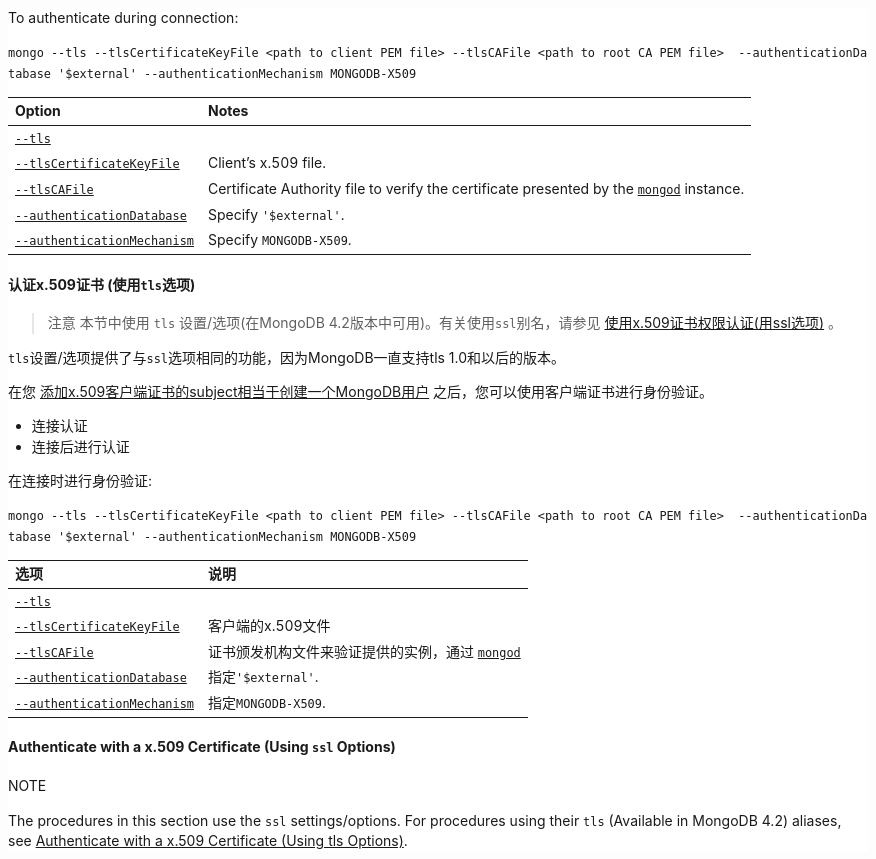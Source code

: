 To authenticate during connection:

```text
mongo --tls --tlsCertificateKeyFile <path to client PEM file> --tlsCAFile <path to root CA PEM file>  --authenticationDatabase '$external' --authenticationMechanism MONGODB-X509
```

| Option | Notes |
| :--- | :--- |
| [`--tls`](https://docs.mongodb.com/v4.2/reference/program/mongo/#cmdoption-mongo-tls) |  |
| [`--tlsCertificateKeyFile`](https://docs.mongodb.com/v4.2/reference/program/mongo/#cmdoption-mongo-tlscertificatekeyfile) | Client’s x.509 file. |
| [`--tlsCAFile`](https://docs.mongodb.com/v4.2/reference/program/mongo/#cmdoption-mongo-tlscafile) | Certificate Authority file to verify the certificate presented by the [`mongod`](https://docs.mongodb.com/v4.2/reference/program/mongod/#bin.mongod) instance. |
| [`--authenticationDatabase`](https://docs.mongodb.com/v4.2/reference/program/mongo/#cmdoption-mongo-authenticationdatabase) | Specify `'$external'`. |
| [`--authenticationMechanism`](https://docs.mongodb.com/v4.2/reference/program/mongo/#cmdoption-mongo-authenticationmechanism) | Specify `MONGODB-X509`. |

#### 认证x.509证书 \(使用`tls`选项\)

> 注意 本节中使用 `tls` 设置/选项\(在MongoDB 4.2版本中可用\)。有关使用`ssl`别名，请参见 [使用x.509证书权限认证\(用ssl选项\)](https://docs.mongodb.com/v4.2/tutorial/configure-x509-client-authentication/#authenticate-with-x509-cert-ssl) 。

`tls`设置/选项提供了与`ssl`选项相同的功能，因为MongoDB一直支持tls 1.0和以后的版本。

在您 [添加x.509客户端证书的subject相当于创建一个MongoDB用户](https://docs.mongodb.com/v4.2/tutorial/configure-x509-client-authentication/#addx509subjectuser) 之后，您可以使用客户端证书进行身份验证。

* 连接认证
* 连接后进行认证

在连接时进行身份验证:

```text
mongo --tls --tlsCertificateKeyFile <path to client PEM file> --tlsCAFile <path to root CA PEM file>  --authenticationDatabase '$external' --authenticationMechanism MONGODB-X509
```

| 选项 | 说明 |
| :--- | :--- |
| [`--tls`](https://docs.mongodb.com/v4.2/reference/program/mongo/#cmdoption-mongo-tls) |  |
| [`--tlsCertificateKeyFile`](https://docs.mongodb.com/v4.2/reference/program/mongo/#cmdoption-mongo-tlscertificatekeyfile) | 客户端的x.509文件 |
| [`--tlsCAFile`](https://docs.mongodb.com/v4.2/reference/program/mongo/#cmdoption-mongo-tlscafile) | 证书颁发机构文件来验证提供的实例，通过 [`mongod`](https://docs.mongodb.com/v4.2/reference/program/mongod/#bin.mongod) |
| [`--authenticationDatabase`](https://docs.mongodb.com/v4.2/reference/program/mongo/#cmdoption-mongo-authenticationdatabase) | 指定`'$external'`. |
| [`--authenticationMechanism`](https://docs.mongodb.com/v4.2/reference/program/mongo/#cmdoption-mongo-authenticationmechanism) | 指定`MONGODB-X509`. |

#### Authenticate with a x.509 Certificate \(Using `ssl` Options\)

NOTE

The procedures in this section use the `ssl` settings/options. For procedures using their `tls` \(Available in MongoDB 4.2\) aliases, see [Authenticate with a x.509 Certificate \(Using tls Options\)](https://docs.mongodb.com/v4.2/tutorial/configure-x509-client-authentication/#authenticate-with-x509-cert).
